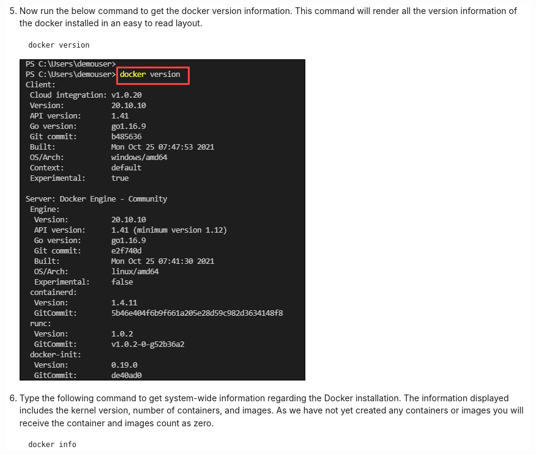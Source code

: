 5. Now run the below command to get the docker version information.  This command will render all the version information of the docker installed in an easy to read layout.

   ```
     docker version
   ```
   ![](./images/dock5.png "SSMS Toolbar")

6. Type the following command to get system-wide information regarding the Docker installation.  The information displayed includes the kernel version, number of containers, and images. As we have not yet created any containers or images you will receive the container and images count as zero.

   ```
     docker info
   ```
   